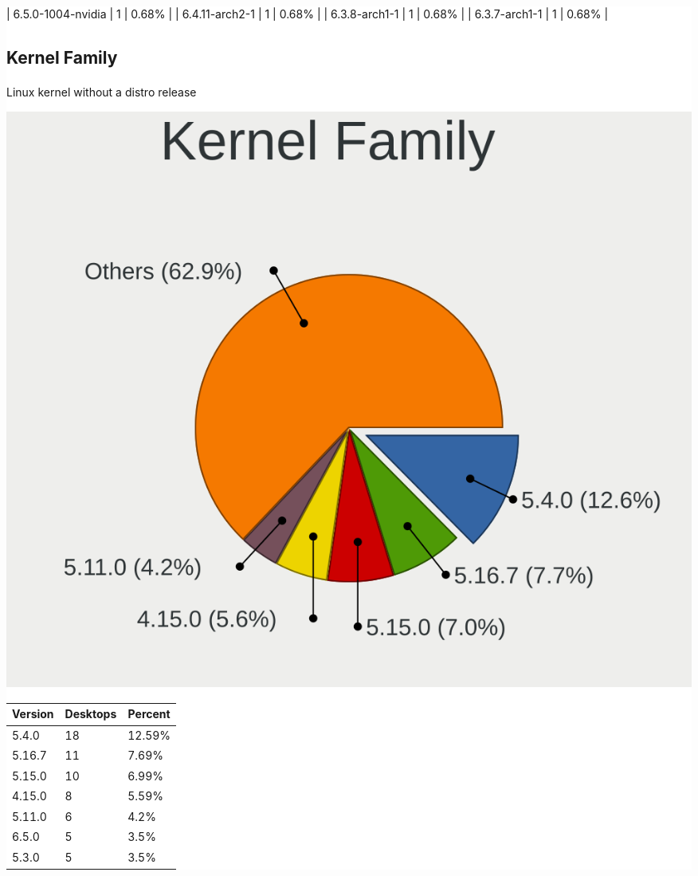 | 6.5.0-1004-nvidia                      | 1        | 0.68%   |
| 6.4.11-arch2-1                         | 1        | 0.68%   |
| 6.3.8-arch1-1                          | 1        | 0.68%   |
| 6.3.7-arch1-1                          | 1        | 0.68%   |

Kernel Family
-------------

Linux kernel without a distro release

![Kernel Family](./images/pie_chart/os_kernel_family.svg)


| Version | Desktops | Percent |
|---------|----------|---------|
| 5.4.0   | 18       | 12.59%  |
| 5.16.7  | 11       | 7.69%   |
| 5.15.0  | 10       | 6.99%   |
| 4.15.0  | 8        | 5.59%   |
| 5.11.0  | 6        | 4.2%    |
| 6.5.0   | 5        | 3.5%    |
| 5.3.0   | 5        | 3.5%    |